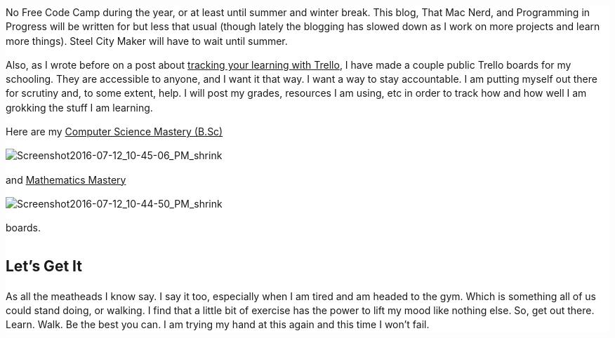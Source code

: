 No Free Code Camp during the year, or at least until summer and winter break. This blog, That Mac Nerd, and Programming in Progress will be written for but less that usual (though lately the blogging has slowed down as I work on more projects and learn more things). Steel City Maker will have to wait until summer.

Also, as I wrote before on a post about <a href="https://helloburgh.me/2016/04/18/using-trello-to-track-learning/" target="_blank">tracking your learning with Trello</a>, I have made a couple public Trello boards for my schooling. They are accessible to anyone, and I want it that way. I want a way to stay accountable. I am putting myself out there for scrutiny and, to some extent, help. I will post my grades, resources I am using, etc in order to track how and how well I am grokking the stuff I am learning.

Here are my <a href="https://trello.com/b/20fetKMI/computer-science-mastery-b-sc" target="_blank">Computer Science Mastery (B.Sc)</a>

<img class="aligncenter size-large wp-image-1208" src="https://helloburgh.me/wp-content/uploads/2016/07/Screenshot2016-07-12_10-45-06_PM_shrink-1024x581.png" alt="Screenshot2016-07-12_10-45-06_PM_shrink" width="700" height="397" />

and <a href="https://trello.com/b/6hbpStI7/mathematics-mastery" target="_blank">Mathematics Mastery</a>

<img class="aligncenter size-large wp-image-1207" src="https://helloburgh.me/wp-content/uploads/2016/07/Screenshot2016-07-12_10-44-50_PM_shrink-1024x581.png" alt="Screenshot2016-07-12_10-44-50_PM_shrink" width="700" height="397" />

boards.
<h2>Let’s Get It</h2>




As all the meatheads I know say. I say it too, especially when I am tired and am headed to the gym. Which is something all of us could stand doing, or walking. I find that a little bit of exercise has the power to lift my mood like nothing else. So, get out there. Learn. Walk. Be the best you can. I am trying my hand at this again and this time I won’t fail.